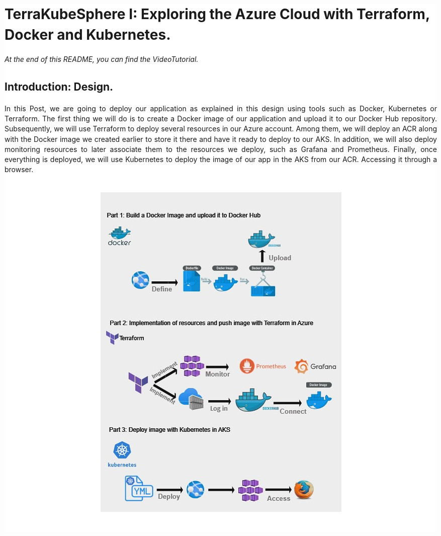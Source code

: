 # TerraKubeSphere I: Exploring the Azure Cloud with Terraform, Docker and Kubernetes.

_At the end of this README, you can find the VideoTutorial._

## Introduction: Design. 

 <div align="justify"> 
In this Post, we are going to deploy our application as explained in this design using tools such as Docker, Kubernetes or Terraform.
The first thing we will do is to create a Docker image of our application and upload it to our Docker Hub repository. Subsequently, we will use Terraform to deploy several resources in our Azure account. Among them, we will deploy an ACR along with the Docker image we created earlier to store it there and have it ready to deploy to our AKS. In addition, we will also deploy monitoring resources to later associate them to the resources we deploy, such as Grafana and Prometheus. Finally, once everything is deployed, we will use Kubernetes to deploy the image of our app in the AKS from our ACR. Accessing it through a browser. </div> <br>

<p align="center">
  <img src="https://github.com/JavierRamirezMoral/TerraKubeSphere-Azure/blob/main/Images/portada.jpg"/>
</p>
<br> 
